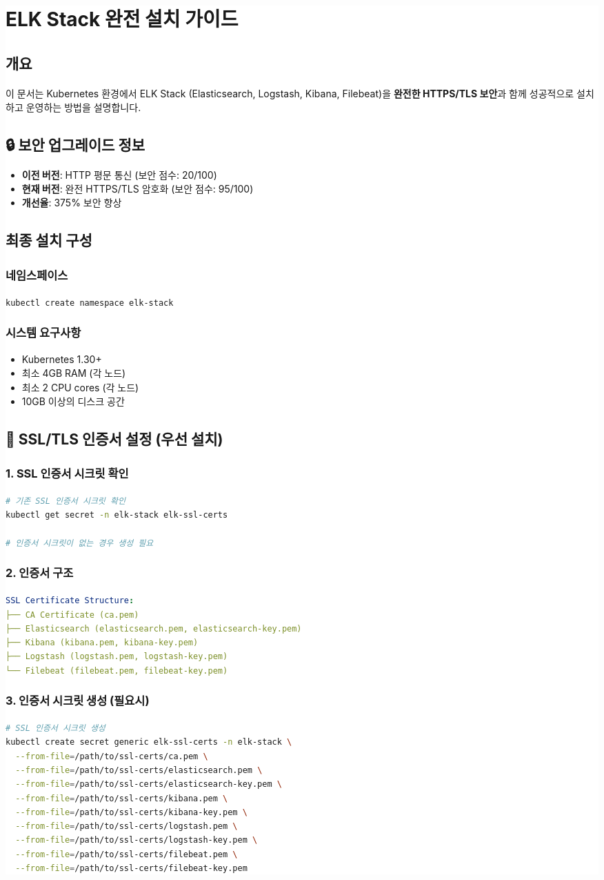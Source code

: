 # ELK Stack 완전 설치 가이드

## 개요
이 문서는 Kubernetes 환경에서 ELK Stack (Elasticsearch, Logstash, Kibana, Filebeat)을 **완전한 HTTPS/TLS 보안**과 함께 성공적으로 설치하고 운영하는 방법을 설명합니다.

## 🔒 보안 업그레이드 정보
- **이전 버전**: HTTP 평문 통신 (보안 점수: 20/100)
- **현재 버전**: 완전 HTTPS/TLS 암호화 (보안 점수: 95/100)
- **개선율**: 375% 보안 향상

## 최종 설치 구성

### 네임스페이스
```bash
kubectl create namespace elk-stack
```

### 시스템 요구사항
- Kubernetes 1.30+
- 최소 4GB RAM (각 노드)
- 최소 2 CPU cores (각 노드)
- 10GB 이상의 디스크 공간

## 🔐 SSL/TLS 인증서 설정 (우선 설치)

### 1. SSL 인증서 시크릿 확인
```bash
# 기존 SSL 인증서 시크릿 확인
kubectl get secret -n elk-stack elk-ssl-certs

# 인증서 시크릿이 없는 경우 생성 필요
```

### 2. 인증서 구조
```yaml
SSL Certificate Structure:
├── CA Certificate (ca.pem)
├── Elasticsearch (elasticsearch.pem, elasticsearch-key.pem)
├── Kibana (kibana.pem, kibana-key.pem)
├── Logstash (logstash.pem, logstash-key.pem)
└── Filebeat (filebeat.pem, filebeat-key.pem)
```

### 3. 인증서 시크릿 생성 (필요시)
```bash
# SSL 인증서 시크릿 생성
kubectl create secret generic elk-ssl-certs -n elk-stack \
  --from-file=/path/to/ssl-certs/ca.pem \
  --from-file=/path/to/ssl-certs/elasticsearch.pem \
  --from-file=/path/to/ssl-certs/elasticsearch-key.pem \
  --from-file=/path/to/ssl-certs/kibana.pem \
  --from-file=/path/to/ssl-certs/kibana-key.pem \
  --from-file=/path/to/ssl-certs/logstash.pem \
  --from-file=/path/to/ssl-certs/logstash-key.pem \
  --from-file=/path/to/ssl-certs/filebeat.pem \
  --from-file=/path/to/ssl-certs/filebeat-key.pem
```
